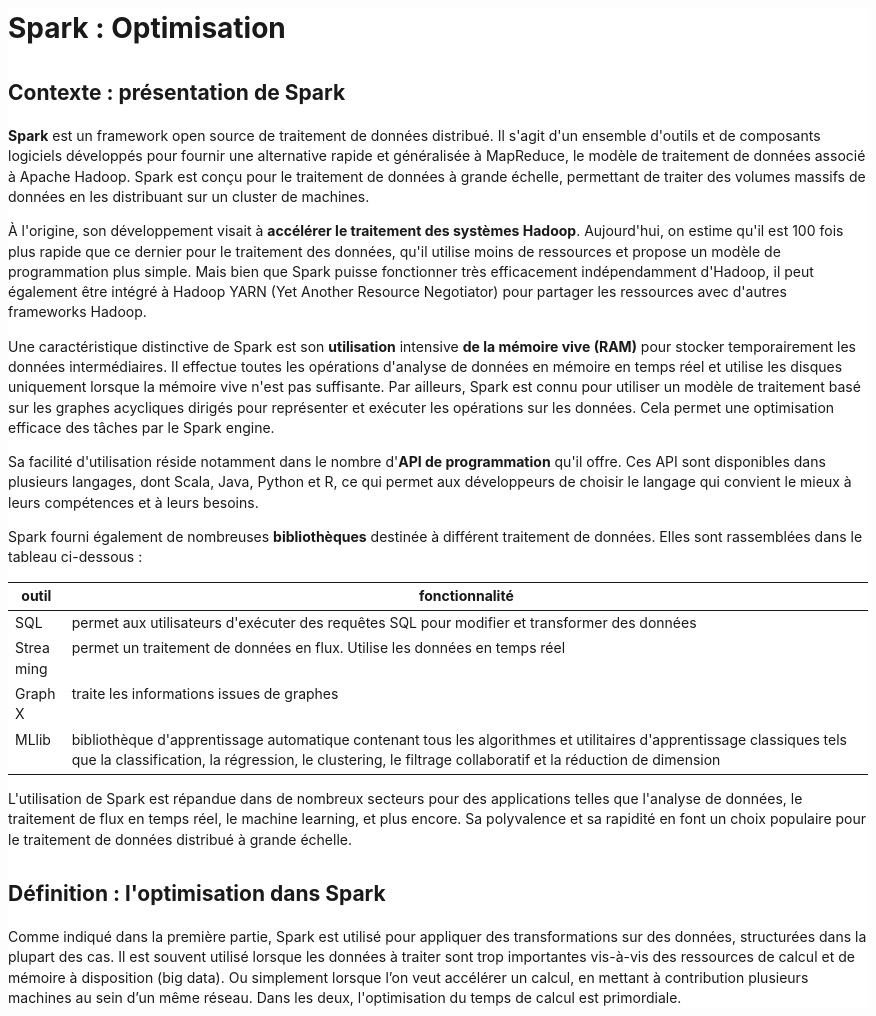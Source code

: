 # Spark : Optimisation

## Contexte : présentation de Spark

**Spark** est un framework open source de traitement de données distribué. Il s'agit d'un ensemble d'outils et de composants logiciels développés pour fournir une alternative rapide et généralisée à MapReduce, le modèle de traitement de données associé à Apache Hadoop. Spark est conçu pour le traitement de données à grande échelle, permettant de traiter des volumes massifs de données en les distribuant sur un cluster de machines.

À l'origine, son développement visait à **accélérer le traitement des systèmes Hadoop**. Aujourd'hui, on estime qu'il est 100 fois plus rapide que ce dernier pour le traitement des données, qu'il utilise moins de ressources et propose un modèle de programmation plus simple. Mais bien que Spark puisse fonctionner très efficacement indépendamment d'Hadoop, il peut également être intégré à Hadoop YARN (Yet Another Resource Negotiator) pour partager les ressources avec d'autres frameworks Hadoop.

Une caractéristique distinctive de Spark est son **utilisation** intensive **de la mémoire vive (RAM)** pour stocker temporairement les données intermédiaires. Il effectue toutes les opérations d'analyse de données en mémoire en temps réel et utilise les disques uniquement lorsque la mémoire vive n'est pas suffisante.
Par ailleurs, Spark est connu pour utiliser un modèle de traitement basé sur les graphes acycliques dirigés pour représenter et exécuter les opérations sur les données. Cela permet une optimisation efficace des tâches par le Spark engine.

Sa facilité d'utilisation réside notamment dans le nombre d'**API de programmation** qu'il offre. Ces API sont disponibles dans plusieurs langages, dont Scala, Java, Python et R, ce qui permet aux développeurs de choisir le langage qui convient le mieux à leurs compétences et à leurs besoins.

Spark fourni également de nombreuses **bibliothèques** destinée à différent traitement de données. Elles sont rassemblées dans le tableau ci-dessous :

| outil | fonctionnalité |
| -------- | -------- |
| SQL | permet aux utilisateurs d'exécuter des requêtes SQL pour modifier et transformer des données |
| Streaming | permet un traitement de données en flux. Utilise les données en temps réel |
| Graph X | traite les informations issues de graphes |
| MLlib | bibliothèque d'apprentissage automatique contenant tous les algorithmes et utilitaires d'apprentissage classiques tels que la classification, la régression, le clustering, le filtrage collaboratif et la réduction de dimension |

L'utilisation de Spark est répandue dans de nombreux secteurs pour des applications telles que l'analyse de données, le traitement de flux en temps réel, le machine learning, et plus encore. Sa polyvalence et sa rapidité en font un choix populaire pour le traitement de données distribué à grande échelle.


## Définition : l'optimisation dans Spark

Comme indiqué dans la première partie, Spark est utilisé pour appliquer des transformations sur des données, structurées dans la plupart des cas. Il est souvent utilisé lorsque les données à traiter sont trop importantes vis-à-vis des ressources de calcul et de mémoire à disposition (big data). Ou simplement lorsque l’on veut accélérer un calcul, en mettant à contribution plusieurs machines au sein d’un même réseau. Dans les deux, l'optimisation du temps de calcul est primordiale.
